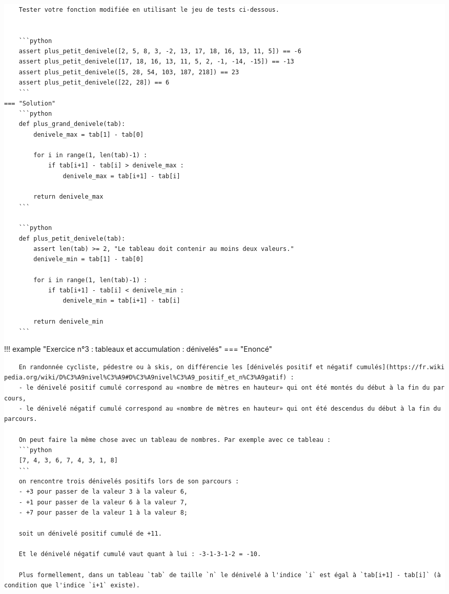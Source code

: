         Tester votre fonction modifiée en utilisant le jeu de tests ci-dessous.


        ```python
        assert plus_petit_denivele([2, 5, 8, 3, -2, 13, 17, 18, 16, 13, 11, 5]) == -6
        assert plus_petit_denivele([17, 18, 16, 13, 11, 5, 2, -1, -14, -15]) == -13
        assert plus_petit_denivele([5, 28, 54, 103, 187, 218]) == 23
        assert plus_petit_denivele([22, 28]) == 6     
        ```
    === "Solution"
        ```python
        def plus_grand_denivele(tab):
            denivele_max = tab[1] - tab[0]

            for i in range(1, len(tab)-1) :
                if tab[i+1] - tab[i] > denivele_max :
                    denivele_max = tab[i+1] - tab[i]

            return denivele_max
        ```

        ```python
        def plus_petit_denivele(tab):
            assert len(tab) >= 2, "Le tableau doit contenir au moins deux valeurs."
            denivele_min = tab[1] - tab[0]

            for i in range(1, len(tab)-1) :
                if tab[i+1] - tab[i] < denivele_min :
                    denivele_min = tab[i+1] - tab[i]

            return denivele_min
        ```

!!! example "Exercice n°3 :  tableaux et accumulation : dénivelés"
    === "Enoncé"

        En randonnée cycliste, pédestre ou à skis, on différencie les [dénivelés positif et négatif cumulés](https://fr.wikipedia.org/wiki/D%C3%A9nivel%C3%A9#D%C3%A9nivel%C3%A9_positif_et_n%C3%A9gatif) :
        - le dénivelé positif cumulé correspond au «nombre de mètres en hauteur» qui ont été montés du début à la fin du parcours,
        - le dénivelé négatif cumulé correspond au «nombre de mètres en hauteur» qui ont été descendus du début à la fin du parcours.

        On peut faire la même chose avec un tableau de nombres. Par exemple avec ce tableau :
        ```python
        [7, 4, 3, 6, 7, 4, 3, 1, 8]
        ```
        on rencontre trois dénivelés positifs lors de son parcours : 
        - +3 pour passer de la valeur 3 à la valeur 6, 
        - +1 pour passer de la valeur 6 à la valeur 7,
        - +7 pour passer de la valeur 1 à la valeur 8;  

        soit un dénivelé positif cumulé de +11.

        Et le dénivelé négatif cumulé vaut quant à lui : -3-1-3-1-2 = -10.

        Plus formellement, dans un tableau `tab` de taille `n` le dénivelé à l'indice `i` est égal à `tab[i+1] - tab[i]` (à condition que l'indice `i+1` existe).  
